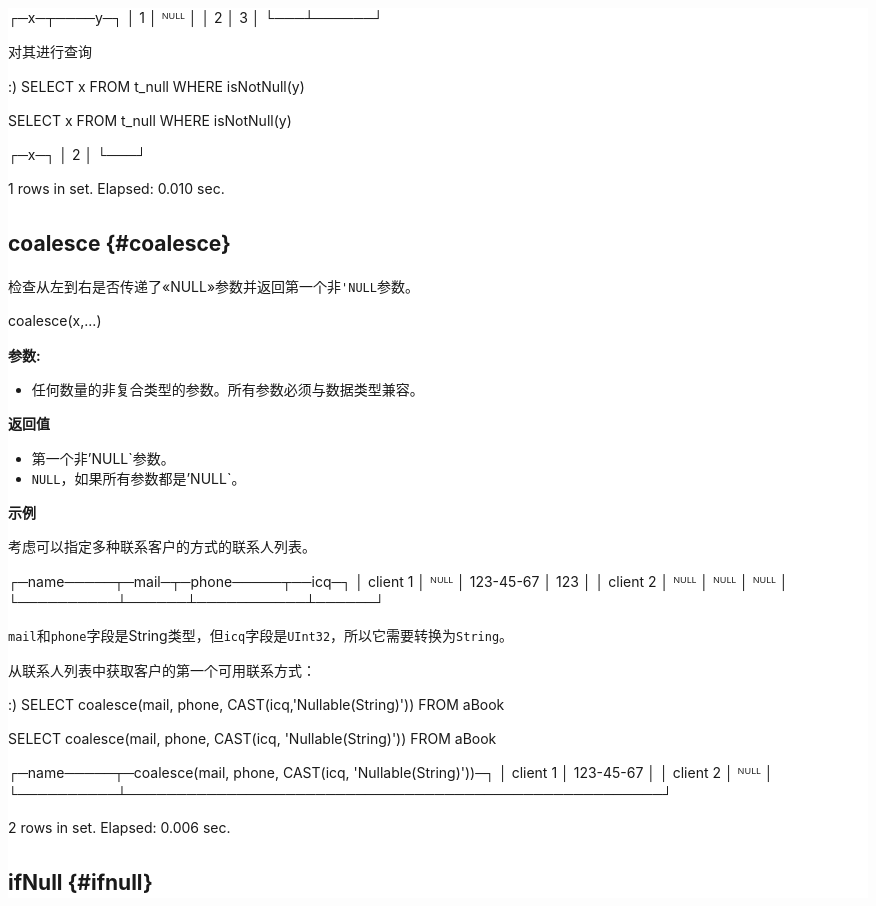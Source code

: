   ┌─x─┬────y─┐
  │ 1 │ ᴺᵁᴸᴸ │
  │ 2 │    3 │
  └───┴──────┘

对其进行查询

  :) SELECT x FROM t_null WHERE isNotNull(y)

  SELECT x
  FROM t_null
  WHERE isNotNull(y)

  ┌─x─┐
  │ 2 │
  └───┘

  1 rows in set. Elapsed: 0.010 sec.

## coalesce {#coalesce}

检查从左到右是否传递了«NULL»参数并返回第一个非`'NULL`参数。

  coalesce(x,...)

**参数:**

- 任何数量的非复合类型的参数。所有参数必须与数据类型兼容。

**返回值**

- 第一个非’NULL\`参数。
- `NULL`，如果所有参数都是’NULL\`。

**示例**

考虑可以指定多种联系客户的方式的联系人列表。

  ┌─name─────┬─mail─┬─phone─────┬──icq─┐
  │ client 1 │ ᴺᵁᴸᴸ │ 123-45-67 │  123 │
  │ client 2 │ ᴺᵁᴸᴸ │ ᴺᵁᴸᴸ      │ ᴺᵁᴸᴸ │
  └──────────┴──────┴───────────┴──────┘

`mail`和`phone`字段是String类型，但`icq`字段是`UInt32`，所以它需要转换为`String`。

从联系人列表中获取客户的第一个可用联系方式：

  :) SELECT coalesce(mail, phone, CAST(icq,'Nullable(String)')) FROM aBook

  SELECT coalesce(mail, phone, CAST(icq, 'Nullable(String)'))
  FROM aBook

  ┌─name─────┬─coalesce(mail, phone, CAST(icq, 'Nullable(String)'))─┐
  │ client 1 │ 123-45-67                                            │
  │ client 2 │ ᴺᵁᴸᴸ                                                 │
  └──────────┴──────────────────────────────────────────────────────┘

  2 rows in set. Elapsed: 0.006 sec.

## ifNull {#ifnull}
